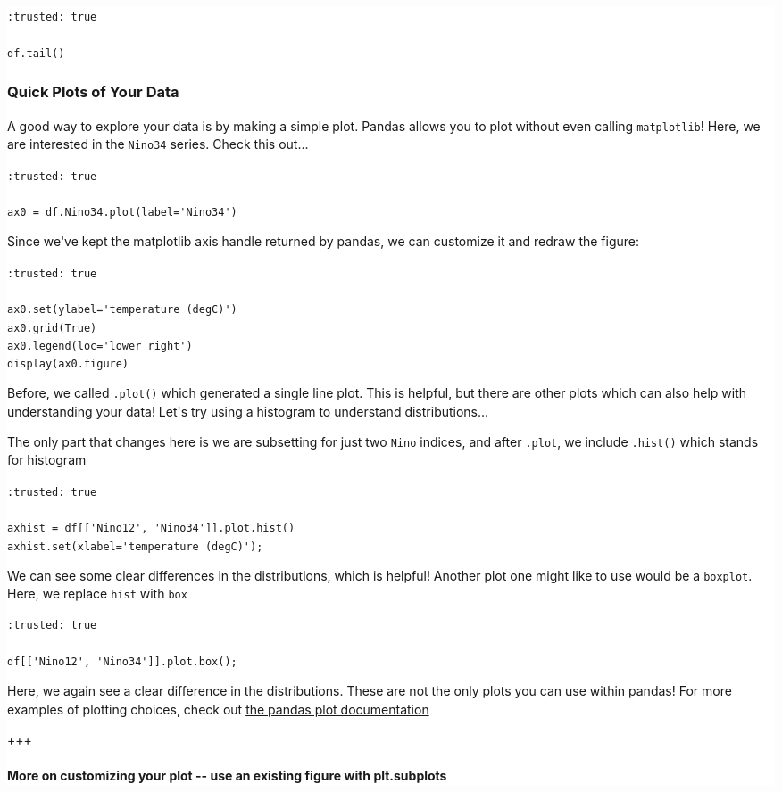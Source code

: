 ```{code-cell} ipython3
:trusted: true

df.tail()
```

### Quick Plots of Your Data
A good way to explore your data is by making a simple plot. Pandas allows you to plot without even calling `matplotlib`! Here, we are interested in the `Nino34` series. Check this out...

```{code-cell} ipython3
:trusted: true

ax0 = df.Nino34.plot(label='Nino34')
```

Since we've kept the matplotlib axis handle returned by pandas, we can customize it and redraw
the figure:

```{code-cell} ipython3
:trusted: true

ax0.set(ylabel='temperature (degC)')
ax0.grid(True)
ax0.legend(loc='lower right')
display(ax0.figure)
```

Before, we called `.plot()` which generated a single line plot. This is helpful, but there are other plots which can also help with understanding your data! Let's try using a histogram to understand distributions...

The only part that changes here is we are subsetting for just two `Nino` indices, and after `.plot`, we include `.hist()` which stands for histogram

```{code-cell} ipython3
:trusted: true

axhist = df[['Nino12', 'Nino34']].plot.hist()
axhist.set(xlabel='temperature (degC)');
```

We can see some clear differences in the distributions, which is helpful! Another plot one might like to use would be a `boxplot`. Here, we replace `hist` with `box`

```{code-cell} ipython3
:trusted: true

df[['Nino12', 'Nino34']].plot.box();
```

Here, we again see a clear difference in the distributions. These are not the only plots you can use within pandas! For more examples of plotting choices, check out [the pandas plot documentation](https://pandas.pydata.org/docs/reference/api/pandas.DataFrame.plot.html)

+++

#### More on customizing your plot -- use an existing figure with plt.subplots
